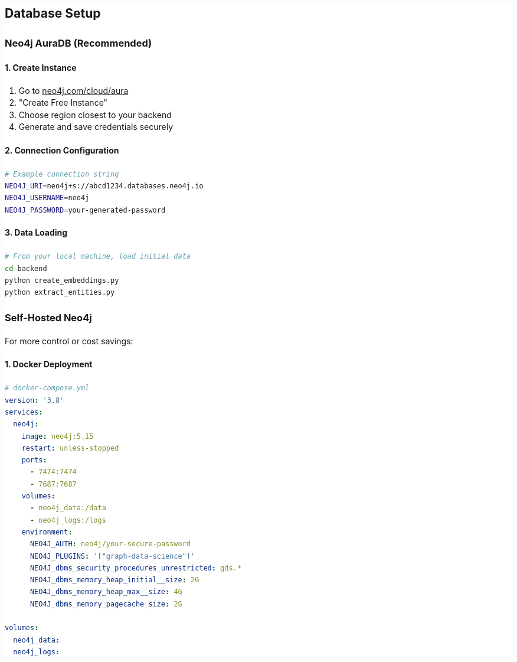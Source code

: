 ## Database Setup

### Neo4j AuraDB (Recommended)

#### 1. Create Instance

1. Go to [neo4j.com/cloud/aura](https://neo4j.com/cloud/aura)
2. "Create Free Instance"
3. Choose region closest to your backend
4. Generate and save credentials securely

#### 2. Connection Configuration

```bash
# Example connection string
NEO4J_URI=neo4j+s://abcd1234.databases.neo4j.io
NEO4J_USERNAME=neo4j
NEO4J_PASSWORD=your-generated-password
```

#### 3. Data Loading

```bash
# From your local machine, load initial data
cd backend
python create_embeddings.py
python extract_entities.py
```

### Self-Hosted Neo4j

For more control or cost savings:

#### 1. Docker Deployment

```yaml
# docker-compose.yml
version: '3.8'
services:
  neo4j:
    image: neo4j:5.15
    restart: unless-stopped
    ports:
      - 7474:7474
      - 7687:7687
    volumes:
      - neo4j_data:/data
      - neo4j_logs:/logs
    environment:
      NEO4J_AUTH: neo4j/your-secure-password
      NEO4J_PLUGINS: '["graph-data-science"]'
      NEO4J_dbms_security_procedures_unrestricted: gds.*
      NEO4J_dbms_memory_heap_initial__size: 2G
      NEO4J_dbms_memory_heap_max__size: 4G
      NEO4J_dbms_memory_pagecache_size: 2G

volumes:
  neo4j_data:
  neo4j_logs:
```

